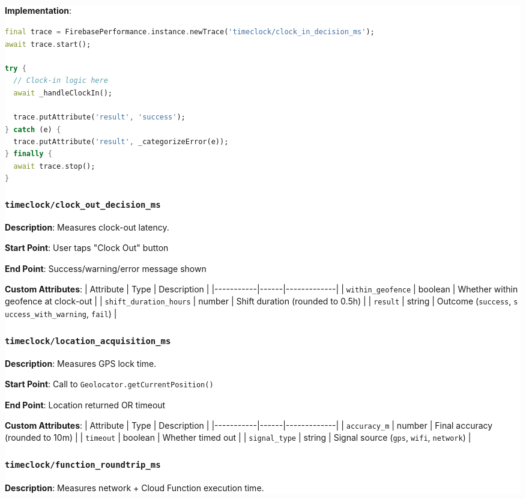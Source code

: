 **Implementation**:
```dart
final trace = FirebasePerformance.instance.newTrace('timeclock/clock_in_decision_ms');
await trace.start();

try {
  // Clock-in logic here
  await _handleClockIn();

  trace.putAttribute('result', 'success');
} catch (e) {
  trace.putAttribute('result', _categorizeError(e));
} finally {
  await trace.stop();
}
```

### `timeclock/clock_out_decision_ms`

**Description**: Measures clock-out latency.

**Start Point**: User taps "Clock Out" button

**End Point**: Success/warning/error message shown

**Custom Attributes**:
| Attribute | Type | Description |
|-----------|------|-------------|
| `within_geofence` | boolean | Whether within geofence at clock-out |
| `shift_duration_hours` | number | Shift duration (rounded to 0.5h) |
| `result` | string | Outcome (`success`, `success_with_warning`, `fail`) |

### `timeclock/location_acquisition_ms`

**Description**: Measures GPS lock time.

**Start Point**: Call to `Geolocator.getCurrentPosition()`

**End Point**: Location returned OR timeout

**Custom Attributes**:
| Attribute | Type | Description |
|-----------|------|-------------|
| `accuracy_m` | number | Final accuracy (rounded to 10m) |
| `timeout` | boolean | Whether timed out |
| `signal_type` | string | Signal source (`gps`, `wifi`, `network`) |

### `timeclock/function_roundtrip_ms`

**Description**: Measures network + Cloud Function execution time.
